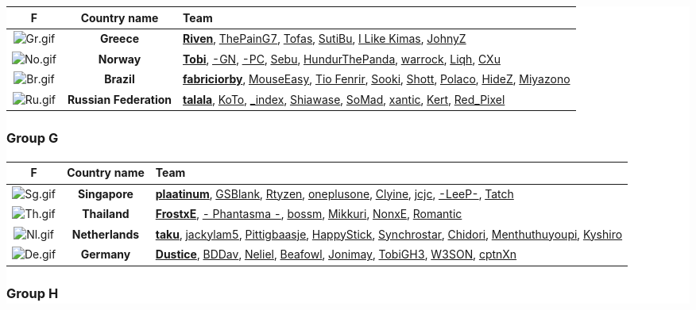 |                  F                  |      Country name      | Team                                                                                                                                                                                                                                                                                                                                                                                                                         |
|:-----------------------------------:|:----------------------:|:---------------------------------------------------------------------------------------------------------------------------------------------------------------------------------------------------------------------------------------------------------------------------------------------------------------------------------------------------------------------------------------------------------------------------- |
| ![Gr.gif](/wiki/shared/flag/GR.gif) |       **Greece**       | **[Riven](https://osu.ppy.sh/u/3638005 "Riven")**, [ThePainG7](https://osu.ppy.sh/u/3478000 "ThePainG7"), [Tofas](https://osu.ppy.sh/u/2755584 "Tofas"), [SutiBu](https://osu.ppy.sh/u/2633472 "SutiBu"), [I Like Kimas](https://osu.ppy.sh/u/2490195 "I Like Kimas"), [JohnyZ](https://osu.ppy.sh/u/4508048 "JohnyZ")                                                                                                       |
| ![No.gif](/wiki/shared/flag/NO.gif) |       **Norway**       | **[Tobi](https://osu.ppy.sh/u/2970667 "Tobi")**, [-GN](https://osu.ppy.sh/u/895581 "-GN"), [-PC](https://osu.ppy.sh/u/2916414 "-PC"), [Sebu](https://osu.ppy.sh/u/3990173 "Sebu"), [HundurThePanda](https://osu.ppy.sh/u/3145033 "HundurThePanda"), [warrock](https://osu.ppy.sh/u/2841744 "warrock"), [Liqh](https://osu.ppy.sh/u/3409838 "Liqh"), [CXu](https://osu.ppy.sh/u/84841 "CXu")                                  |
| ![Br.gif](/wiki/shared/flag/BR.gif) |       **Brazil**       | **[fabriciorby](https://osu.ppy.sh/u/209664 "fabriciorby")**, [MouseEasy](https://osu.ppy.sh/u/1558603 "MouseEasy"), [Tio Fenrir](https://osu.ppy.sh/u/2644700 "Tio Fenrir"), [Sooki](https://osu.ppy.sh/u/1451811 "Sooki"), [Shott](https://osu.ppy.sh/u/965354 "Shott"), [Polaco](https://osu.ppy.sh/u/1057782 "Polaco"), [HideZ](https://osu.ppy.sh/u/504657 "HideZ"), [Miyazono](https://osu.ppy.sh/u/529036 "Miyazono") |
| ![Ru.gif](/wiki/shared/flag/RU.gif) | **Russian Federation** | **[talala](https://osu.ppy.sh/u/1389663 "talala")**, [KoTo](https://osu.ppy.sh/u/1382805 "KoTo"), [_index](https://osu.ppy.sh/u/652457 "_index"), [Shiawase](https://osu.ppy.sh/u/989489 "Shiawase"), [SoMad](https://osu.ppy.sh/u/637168 "SoMad"), [xantic](https://osu.ppy.sh/u/1897386 "xantic"), [Kert](https://osu.ppy.sh/u/119933 "Kert"), [Red_Pixel](https://osu.ppy.sh/u/4170932 "Red_Pixel")                       |

### Group G

|                  F                  |  Country name   | Team                                                                                                                                                                                                                                                                                                                                                                                                                                                       |
|:-----------------------------------:|:---------------:|:---------------------------------------------------------------------------------------------------------------------------------------------------------------------------------------------------------------------------------------------------------------------------------------------------------------------------------------------------------------------------------------------------------------------------------------------------------- |
| ![Sg.gif](/wiki/shared/flag/SG.gif) |  **Singapore**  | **[plaatinum](https://osu.ppy.sh/u/3385566 "plaatinum")**, [GSBlank](https://osu.ppy.sh/u/2312106 "GSBlank"), [Rtyzen](https://osu.ppy.sh/u/2439822 "Rtyzen"), [oneplusone](https://osu.ppy.sh/u/1843447 "oneplusone"), [Clyine](https://osu.ppy.sh/u/1275211 "Clyine"), [jcjc](https://osu.ppy.sh/u/1200275 "jcjc"), [-LeeP-](https://osu.ppy.sh/u/1143744 "-LeeP-"), [Tatch](https://osu.ppy.sh/u/2390650 "Tatch")                                       |
| ![Th.gif](/wiki/shared/flag/TH.gif) |  **Thailand**   | **[FrostxE](https://osu.ppy.sh/u/199669 "FrostxE")**, [- Phantasma -](https://osu.ppy.sh/u/1427407 "- Phantasma -"), [bossm](https://osu.ppy.sh/u/654123 "bossm"), [Mikkuri](https://osu.ppy.sh/u/317494 "Mikkuri"), [NonxE](https://osu.ppy.sh/u/319312 "NonxE"), [Romantic](https://osu.ppy.sh/u/1592894 "Romantic")                                                                                                                                     |
| ![Nl.gif](/wiki/shared/flag/NL.gif) | **Netherlands** | **[taku](https://osu.ppy.sh/u/684433 "taku")**, [jackylam5](https://osu.ppy.sh/u/1540807 "jackylam5"), [Pittigbaasje](https://osu.ppy.sh/u/2167433 "Pittigbaasje"), [HappyStick](https://osu.ppy.sh/u/256802 "HappyStick"), [Synchrostar](https://osu.ppy.sh/u/419705 "Synchrostar"), [Chidori](https://osu.ppy.sh/u/5258565 "Chidori"), [Menthuthuyoupi](https://osu.ppy.sh/u/2715937 "Menthuthuyoupi"), [Kyshiro](https://osu.ppy.sh/u/640611 "Kyshiro") |
| ![De.gif](/wiki/shared/flag/DE.gif) |   **Germany**   | **[Dustice](https://osu.ppy.sh/u/754565 "Dustice")**, [BDDav](https://osu.ppy.sh/u/1164526 "BDDav"), [Neliel](https://osu.ppy.sh/u/1500305 "Neliel"), [Beafowl](https://osu.ppy.sh/u/2438122 "Beafowl"), [Jonimay](https://osu.ppy.sh/u/1118341 "Jonimay"), [TobiGH3](https://osu.ppy.sh/u/3341040 "TobiGH3"), [W3SON](https://osu.ppy.sh/u/2070822 "W3SON"), [cptnXn](https://osu.ppy.sh/u/495272 "cptnXn")                                               |

### Group H
